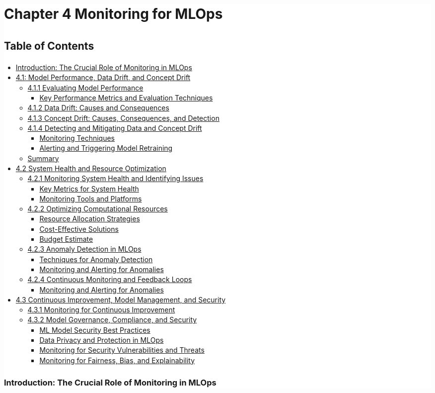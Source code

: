 # Chapter 4 Monitoring for MLOps

## Table of Contents

- [Introduction: The Crucial Role of Monitoring in MLOps](#introduction-the-crucial-role-of-monitoring-in-mlops)
- [4.1: Model Performance, Data Drift, and Concept Drift](#41-model-performance-data-drift-and-concept-drift)
  - [4.1.1 Evaluating Model Performance](#411-evaluating-model-performance)
    - [Key Performance Metrics and Evaluation Techniques](#key-performance-metrics-and-evaluation-techniques)
  - [4.1.2 Data Drift: Causes and Consequences](#412-data-drift-causes-and-consequences)
  - [4.1.3 Concept Drift: Causes, Consequences, and Detection](#413-concept-drift-causes-consequences-and-detection)
  - [4.1.4 Detecting and Mitigating Data and Concept Drift](#414-detecting-and-mitigating-data-and-concept-drift)
    - [Monitoring Techniques](#monitoring-techniques)
    - [Alerting and Triggering Model Retraining](#alerting-and-triggering-model-retraining)
  - [Summary](#summary)
- [4.2 System Health and Resource Optimization](#42-system-health-and-resource-optimization)
  - [4.2.1 Monitoring System Health and Identifying Issues](#421-monitoring-system-health-and-identifying-issues)
    - [Key Metrics for System Health](#key-metrics-for-system-health)
    - [Monitoring Tools and Platforms](#monitoring-tools-and-platforms)
  - [4.2.2 Optimizing Computational Resources](#422-optimizing-computational-resources)
    - [Resource Allocation Strategies](#resource-allocation-strategies)
    - [Cost-Effective Solutions](#cost-effective-solutions)
    - [Budget Estimate](#budget-estimate)
  - [4.2.3 Anomaly Detection in MLOps](#423-anomaly-detection-in-mlops)
    - [Techniques for Anomaly Detection](#techniques-for-anomaly-detection)
    - [Monitoring and Alerting for Anomalies](#monitoring-and-alerting-for-anomalies)
  - [4.2.4 Continuous Monitoring and Feedback Loops](#424-continuous-monitoring-and-feedback-loops)
    - [Monitoring and Alerting for Anomalies](#monitoring-and-alerting-for-anomalies-1)
- [4.3 Continuous Improvement, Model Management, and Security](#43-continuous-improvement-model-management-and-security)
  - [4.3.1 Monitoring for Continuous Improvement](#431-monitoring-for-continuous-improvement)
  - [4.3.2 Model Governance, Compliance, and Security](#432-model-governance-compliance-and-security)
    - [ML Model Security Best Practices](#ml-model-security-best-practices)
    - [Data Privacy and Protection in MLOps](#data-privacy-and-protection-in-mlops)
    - [Monitoring for Security Vulnerabilities and Threats](#monitoring-for-security-vulnerabilities-and-threats)
    - [Monitoring for Fairness, Bias, and Explainability](#monitoring-for-fairness-bias-and-explainability)

### Introduction: The Crucial Role of Monitoring in MLOps
